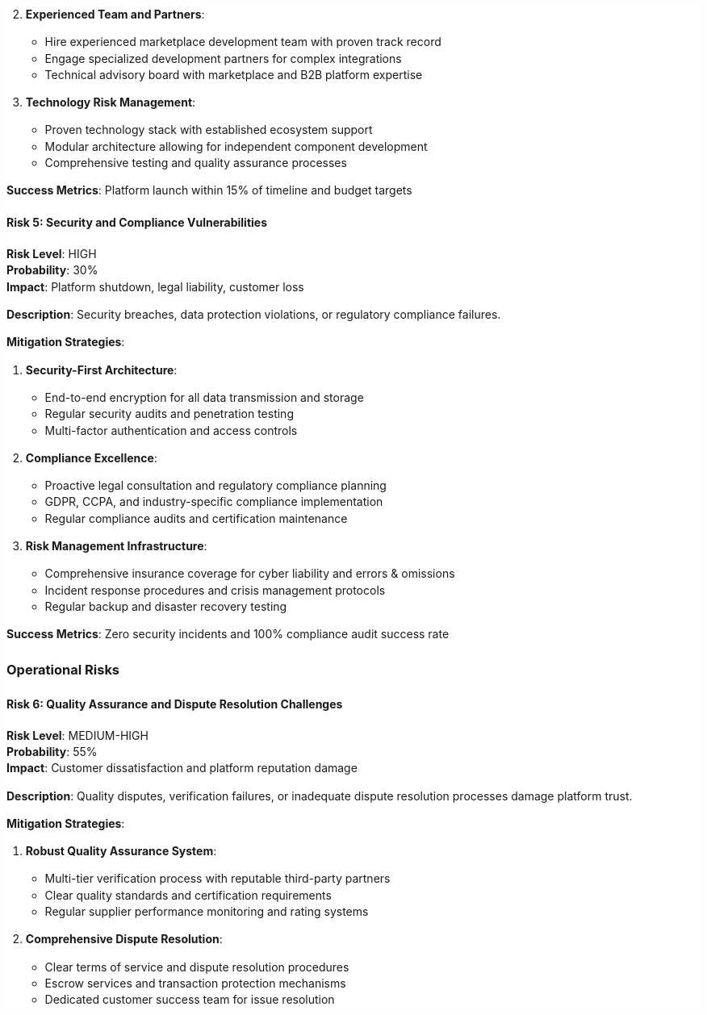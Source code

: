 2. **Experienced Team and Partners**:
   - Hire experienced marketplace development team with proven track record
   - Engage specialized development partners for complex integrations
   - Technical advisory board with marketplace and B2B platform expertise

3. **Technology Risk Management**:
   - Proven technology stack with established ecosystem support
   - Modular architecture allowing for independent component development
   - Comprehensive testing and quality assurance processes

**Success Metrics**: Platform launch within 15% of timeline and budget targets

#### Risk 5: Security and Compliance Vulnerabilities
**Risk Level**: HIGH  
**Probability**: 30%  
**Impact**: Platform shutdown, legal liability, customer loss

**Description**: Security breaches, data protection violations, or regulatory compliance failures.

**Mitigation Strategies**:
1. **Security-First Architecture**:
   - End-to-end encryption for all data transmission and storage
   - Regular security audits and penetration testing
   - Multi-factor authentication and access controls

2. **Compliance Excellence**:
   - Proactive legal consultation and regulatory compliance planning
   - GDPR, CCPA, and industry-specific compliance implementation
   - Regular compliance audits and certification maintenance

3. **Risk Management Infrastructure**:
   - Comprehensive insurance coverage for cyber liability and errors & omissions
   - Incident response procedures and crisis management protocols
   - Regular backup and disaster recovery testing

**Success Metrics**: Zero security incidents and 100% compliance audit success rate

### Operational Risks

#### Risk 6: Quality Assurance and Dispute Resolution Challenges
**Risk Level**: MEDIUM-HIGH  
**Probability**: 55%  
**Impact**: Customer dissatisfaction and platform reputation damage

**Description**: Quality disputes, verification failures, or inadequate dispute resolution processes damage platform trust.

**Mitigation Strategies**:
1. **Robust Quality Assurance System**:
   - Multi-tier verification process with reputable third-party partners
   - Clear quality standards and certification requirements
   - Regular supplier performance monitoring and rating systems

2. **Comprehensive Dispute Resolution**:
   - Clear terms of service and dispute resolution procedures
   - Escrow services and transaction protection mechanisms
   - Dedicated customer success team for issue resolution
